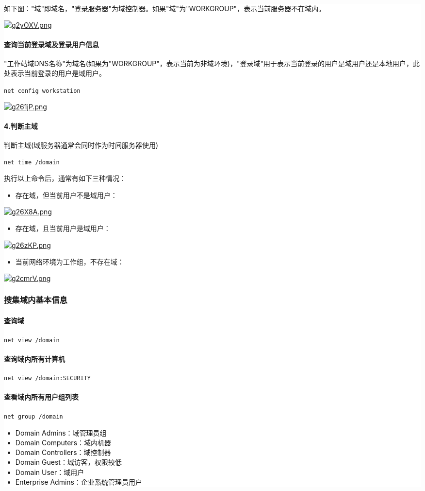 如下图："域"即域名，"登录服务器"为域控制器。如果"域"为"WORKGROUP"，表示当前服务器不在域内。

[![g2yOXV.png](https://z3.ax1x.com/2021/05/17/g2yOXV.png)](https://imgtu.com/i/g2yOXV)

#### 查询当前登录域及登录用户信息

"工作站域DNS名称"为域名(如果为"WORKGROUP"，表示当前为非域环境)，"登录域"用于表示当前登录的用户是域用户还是本地用户，此处表示当前登录的用户是域用户。

```
net config workstation
```

[![g261jP.png](https://z3.ax1x.com/2021/05/17/g261jP.png)](https://imgtu.com/i/g261jP)

#### 4.判断主域

判断主域(域服务器通常会同时作为时间服务器使用)

```
net time /domain
```

执行以上命令后，通常有如下三种情况：

+ 存在域，但当前用户不是域用户：

[![g26X8A.png](https://z3.ax1x.com/2021/05/17/g26X8A.png)](https://imgtu.com/i/g26X8A)

+ 存在域，且当前用户是域用户：

[![g26zKP.png](https://z3.ax1x.com/2021/05/17/g26zKP.png)](https://imgtu.com/i/g26zKP)

+ 当前网络环境为工作组，不存在域：

[![g2cmrV.png](https://z3.ax1x.com/2021/05/17/g2cmrV.png)](https://imgtu.com/i/g2cmrV)

### 搜集域内基本信息

#### 查询域

```
net view /domain
```

#### 查询域内所有计算机

```
net view /domain:SECURITY
```

#### 查看域内所有用户组列表

```
net group /domain
```

+ Domain Admins：域管理员组
+ Domain Computers：域内机器
+ Domain Controllers：域控制器
+ Domain Guest：域访客，权限较低
+ Domain User：域用户
+ Enterprise Admins：企业系统管理员用户
